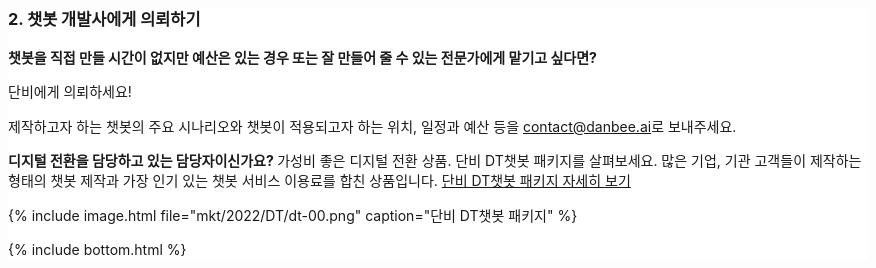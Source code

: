 ### 2. 챗봇 개발사에게 의뢰하기
<strong>챗봇을 직접 만들 시간이 없지만 예산은 있는 경우 또는 잘 만들어 줄 수 있는 전문가에게 맡기고 싶다면?</strong>

단비에게 의뢰하세요!

제작하고자 하는 챗봇의 주요 시나리오와 챗봇이 적용되고자 하는 위치,
일정과 예산 등을 <a href="mailto:contact@danbee.ai">contact@danbee.ai</a>로 보내주세요. 

<strong>디지털 전환을 담당하고 있는 담당자이신가요? </strong>
가성비 좋은 디지털 전환 상품. 단비 DT챗봇 패키지를 살펴보세요.
많은 기업, 기관 고객들이 제작하는 형태의 챗봇 제작과 
가장 인기 있는 챗봇 서비스 이용료를 합친 상품입니다. [단비 DT챗봇 패키지 자세히 보기](biz_DT_chatbot_package.html)

{% include image.html file="mkt/2022/DT/dt-00.png" caption="단비 DT챗봇 패키지" %}  




{% include bottom.html %}

